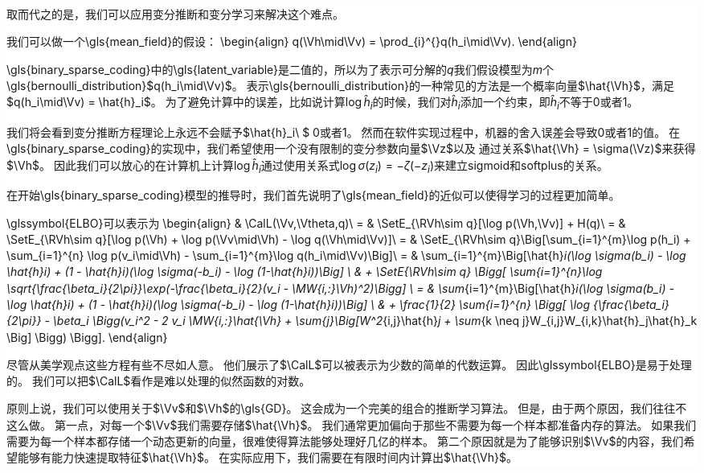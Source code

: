 

取而代之的是，我们可以应用变分推断和变分学习来解决这个难点。



我们可以做一个\gls{mean_field}的假设：
\begin{align}
	q(\Vh\mid\Vv) = \prod_{i}^{}q(h_i\mid\Vv).
\end{align}



\gls{binary_sparse_coding}中的\gls{latent_variable}是二值的，所以为了表示可分解的$q$我们假设模型为$m$个\gls{bernoulli_distribution}$q(h_i\mid\Vv)$。
表示\gls{bernoulli_distribution}的一种常见的方法是一个概率向量$\hat{\Vh}$，满足$q(h_i\mid\Vv) = \hat{h}_i$。
为了避免计算中的误差，比如说计算$\log \hat{h}_i$的时候，我们对$\hat{h}_i$添加一个约束，即$\hat{h}_i$不等于0或者1。



我们将会看到变分推断方程理论上永远不会赋予$\hat{h}_i\ $ $0$或者$1$。
然而在软件实现过程中，机器的舍入误差会导致$0$或者$1$的值。
在\gls{binary_sparse_coding}的实现中，我们希望使用一个没有限制的变分参数向量$\Vz$以及
通过关系$\hat{\Vh} = \sigma(\Vz)$来获得$\Vh$。
因此我们可以放心的在计算机上计算$\log \hat{h}_i$通过使用关系式$\log \sigma(z_i) = -\zeta(-z_i)$来建立sigmoid和softplus的关系。



在开始\gls{binary_sparse_coding}模型的推导时，我们首先说明了\gls{mean_field}的近似可以使得学习的过程更加简单。



\glssymbol{ELBO}可以表示为
\begin{align}
& \CalL(\Vv,\Vtheta,q)\\
 = & \SetE_{\RVh\sim q}[\log p(\Vh,\Vv)] + H(q)\\
 = & \SetE_{\RVh\sim q}[\log p(\Vh) + \log p(\Vv\mid\Vh) - \log q(\Vh\mid\Vv)]\\
= & \SetE_{\RVh\sim q}\Big[\sum_{i=1}^{m}\log p(h_i) + \sum_{i=1}^{n} \log p(v_i\mid\Vh) - \sum_{i=1}^{m}\log q(h_i\mid\Vv)\Big]\\
= &  \sum_{i=1}^{m}\Big[\hat{h}_i(\log \sigma(b_i) - \log \hat{h}_i) + (1 - \hat{h}_i)(\log \sigma(-b_i) - \log (1-\hat{h}_i))\Big] \\
& +  \SetE_{\RVh\sim q} \Bigg[ \sum_{i=1}^{n}\log \sqrt{\frac{\beta_i}{2\pi}}\exp(-\frac{\beta_i}{2}(v_i - \MW_{i,:}\Vh)^2)\Bigg] \\
= &  \sum_{i=1}^{m}\Big[\hat{h}_i(\log \sigma(b_i) - \log \hat{h}_i) + (1 - \hat{h}_i)(\log \sigma(-b_i) - \log (1-\hat{h}_i))\Big] \\
& + \frac{1}{2} \sum_{i=1}^{n} \Bigg[ \log {\frac{\beta_i}{2\pi}} - \beta_i \Bigg(v_i^2 - 2 v_i \MW_{i,:}\hat{\Vh} + \sum_{j}\Big[W^2_{i,j}\hat{h}_j + \sum_{k \neq j}W_{i,j}W_{i,k}\hat{h}_j\hat{h}_k \Big] \Bigg) \Bigg]. 
\end{align}



尽管从美学观点这些方程有些不尽如人意。
他们展示了$\CalL$可以被表示为少数的简单的代数运算。
因此\glssymbol{ELBO}是易于处理的。
我们可以把$\CalL$看作是难以处理的似然函数的对数。



原则上说，我们可以使用关于$\Vv$和$\Vh$的\gls{GD}。
这会成为一个完美的组合的推断学习算法。
但是，由于两个原因，我们往往不这么做。
第一点，对每一个$\Vv$我们需要存储$\hat{\Vh}$。
我们通常更加偏向于那些不需要为每一个样本都准备内存的算法。
如果我们需要为每一个样本都存储一个动态更新的向量，很难使得算法能够处理好几亿的样本。
第二个原因就是为了能够识别$\Vv$的内容，我们希望能够有能力快速提取特征$\hat{\Vh}$。
在实际应用下，我们需要在有限时间内计算出$\hat{\Vh}$。
